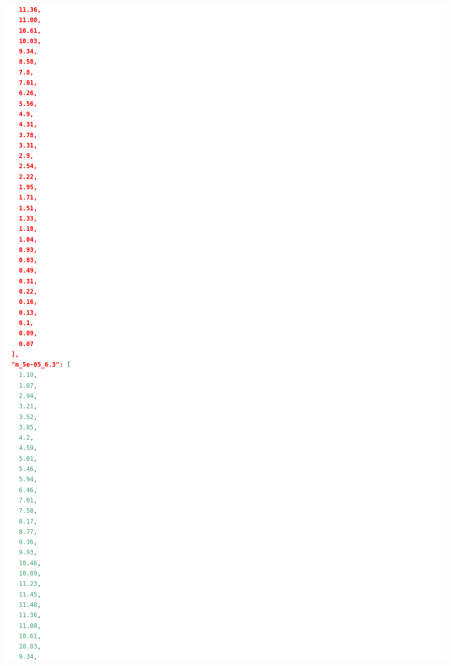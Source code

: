 ```json
    11.36,
    11.08,
    10.61,
    10.03,
    9.34,
    8.58,
    7.8,
    7.01,
    6.26,
    5.56,
    4.9,
    4.31,
    3.78,
    3.31,
    2.9,
    2.54,
    2.22,
    1.95,
    1.71,
    1.51,
    1.33,
    1.18,
    1.04,
    0.93,
    0.83,
    0.49,
    0.31,
    0.22,
    0.16,
    0.13,
    0.1,
    0.09,
    0.07
  ],
  "m_5e-05_6.3": [
    1.19,
    1.87,
    2.94,
    3.21,
    3.52,
    3.85,
    4.2,
    4.59,
    5.01,
    5.46,
    5.94,
    6.46,
    7.01,
    7.58,
    8.17,
    8.77,
    9.36,
    9.93,
    10.46,
    10.89,
    11.23,
    11.45,
    11.48,
    11.36,
    11.08,
    10.61,
    10.03,
    9.34,
```